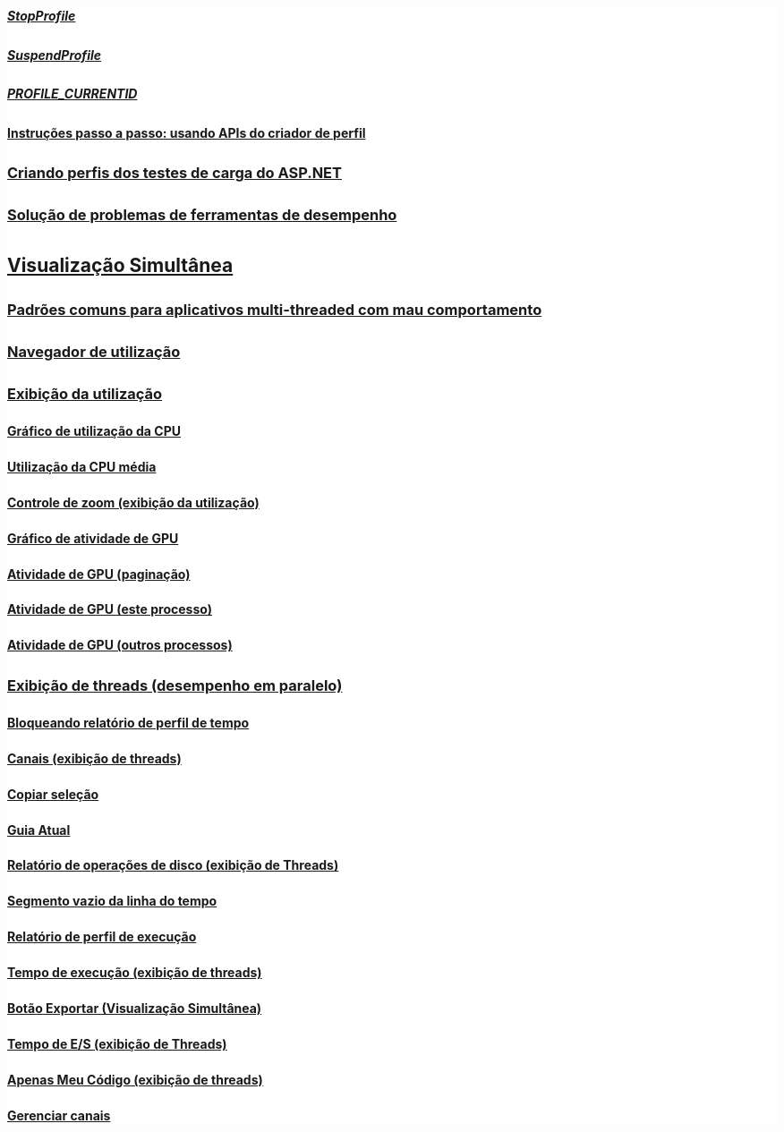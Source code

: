 ##### [StopProfile](stopprofile.md)
##### [SuspendProfile](suspendprofile.md)
##### [PROFILE_CURRENTID](profile-currentid.md)
#### [Instruções passo a passo: usando APIs do criador de perfil](walkthrough-using-profiler-apis.md)
### [Criando perfis dos testes de carga do ASP.NET](profiling-aspnet-load-tests.md)
### [Solução de problemas de ferramentas de desempenho](troubleshooting-performance-tools-issues.md)
## [Visualização Simultânea](concurrency-visualizer.md)
### [Padrões comuns para aplicativos multi-threaded com mau comportamento](common-patterns-for-poorly-behaved-multithreaded-applications.md)
### [Navegador de utilização](utilization-navigator.md)
### [Exibição da utilização](utilization-view.md)
#### [Gráfico de utilização da CPU](cpu-utilization-graph.md)
#### [Utilização da CPU média](average-cpu-utilization.md)
#### [Controle de zoom (exibição da utilização)](zoom-control-utilization-view.md)
#### [Gráfico de atividade de GPU](gpu-activity-graph.md)
#### [Atividade de GPU (paginação)](gpu-activity-paging.md)
#### [Atividade de GPU (este processo)](gpu-activity-this-process.md)
#### [Atividade de GPU (outros processos)](gpu-activity-other-processes.md)
### [Exibição de threads (desempenho em paralelo)](threads-view-parallel-performance.md)
#### [Bloqueando relatório de perfil de tempo](blocking-time-profile-report.md)
#### [Canais (exibição de threads)](channels-threads-view.md)
#### [Copiar seleção](copy-selection.md)
#### [Guia Atual](current-tab.md)
#### [Relatório de operações de disco (exibição de Threads)](disk-operations-report-threads-view.md)
#### [Segmento vazio da linha do tempo](empty-timeline-segment.md)
#### [Relatório de perfil de execução](execution-profile-report.md)
#### [Tempo de execução (exibição de threads)](execution-time-threads-view.md)
#### [Botão Exportar (Visualização Simultânea)](export-button-concurrency-visualizer.md)
#### [Tempo de E/S (exibição de Threads)](i-o-time-threads-view.md)
#### [Apenas Meu Código (exibição de threads)](just-my-code-threads-view.md)
#### [Gerenciar canais](manage-channels.md)
